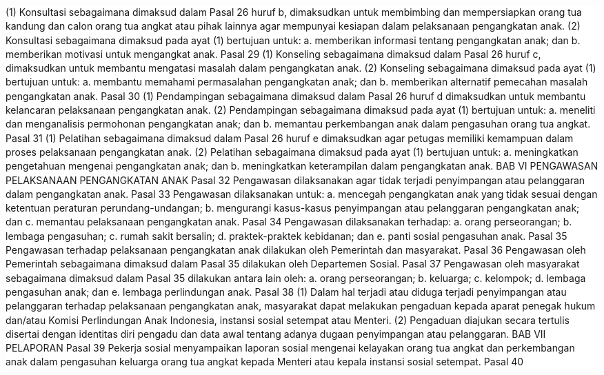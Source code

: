 (1) Konsultasi sebagaimana dimaksud dalam Pasal 26 huruf b, dimaksudkan untuk membimbing dan mempersiapkan orang tua kandung dan calon orang tua angkat atau pihak lainnya agar mempunyai kesiapan dalam pelaksanaan pengangkatan anak.
(2) Konsultasi sebagaimana dimaksud pada ayat (1) bertujuan untuk:
a. memberikan informasi tentang pengangkatan anak; dan
b. memberikan motivasi untuk mengangkat anak.
Pasal 29
(1) Konseling sebagaimana dimaksud dalam Pasal 26 huruf c, dimaksudkan untuk membantu mengatasi masalah dalam pengangkatan anak.
(2) Konseling sebagaimana dimaksud pada ayat (1) bertujuan untuk:
a. membantu memahami permasalahan pengangkatan anak; dan
b. memberikan alternatif pemecahan masalah pengangkatan anak.
Pasal 30
(1) Pendampingan sebagaimana dimaksud dalam Pasal 26 huruf d dimaksudkan untuk membantu kelancaran pelaksanaan pengangkatan anak.
(2) Pendampingan sebagaimana dimaksud pada ayat (1) bertujuan untuk:
a. meneliti dan menganalisis permohonan pengangkatan anak; dan
b. memantau perkembangan anak dalam pengasuhan orang tua angkat.
Pasal 31
(1) Pelatihan sebagaimana dimaksud dalam Pasal 26 huruf e dimaksudkan agar petugas memiliki kemampuan dalam proses pelaksanaan pengangkatan anak.
(2) Pelatihan sebagaimana dimaksud pada ayat (1) bertujuan untuk:
a. meningkatkan pengetahuan mengenai pengangkatan anak; dan
b. meningkatkan keterampilan dalam pengangkatan anak.
BAB VI PENGAWASAN PELAKSANAAN PENGANGKATAN ANAK
Pasal 32
Pengawasan dilaksanakan agar tidak terjadi penyimpangan atau pelanggaran dalam pengangkatan anak.
Pasal 33
Pengawasan dilaksanakan untuk:
a. mencegah pengangkatan anak yang tidak sesuai dengan ketentuan peraturan perundang-undangan;
b. mengurangi kasus-kasus penyimpangan atau pelanggaran pengangkatan anak; dan
c. memantau pelaksanaan pengangkatan anak.
Pasal 34
Pengawasan dilaksanakan terhadap:
a. orang perseorangan;
b. lembaga pengasuhan;
c. rumah sakit bersalin;
d. praktek-praktek kebidanan; dan
e. panti sosial pengasuhan anak.
Pasal 35
Pengawasan terhadap pelaksanaan pengangkatan anak dilakukan oleh Pemerintah dan masyarakat.
Pasal 36
Pengawasan oleh Pemerintah sebagaimana dimaksud dalam Pasal 35 dilakukan oleh Departemen Sosial.
Pasal 37
Pengawasan oleh masyarakat sebagaimana dimaksud dalam Pasal 35 dilakukan antara lain oleh:
a. orang perseorangan;
b. keluarga;
c. kelompok;
d. lembaga pengasuhan anak; dan
e. lembaga perlindungan anak.
Pasal 38
(1) Dalam hal terjadi atau diduga terjadi penyimpangan atau pelanggaran terhadap pelaksanaan pengangkatan anak, masyarakat dapat melakukan pengaduan kepada aparat penegak hukum dan/atau Komisi Perlindungan Anak Indonesia, instansi sosial setempat atau Menteri.
(2) Pengaduan diajukan secara tertulis disertai dengan identitas diri pengadu dan data awal tentang adanya dugaan penyimpangan atau pelanggaran.
BAB VII PELAPORAN
Pasal 39
Pekerja sosial menyampaikan laporan sosial mengenai kelayakan orang tua angkat dan perkembangan anak dalam pengasuhan keluarga orang tua angkat kepada Menteri atau kepala instansi sosial setempat.
Pasal 40